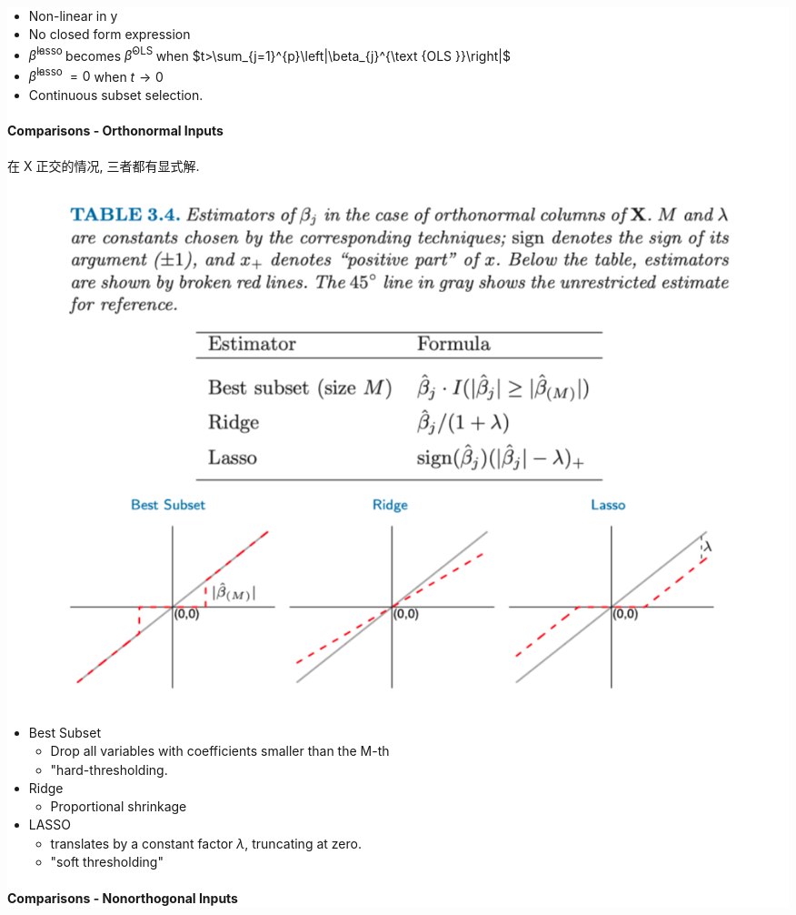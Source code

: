 - Non-linear in y
- No closed form expression
- $\hat{\beta}^{\text {lasso }}$ becomes $\hat{\beta}^{\text {OLS }}$ when $t>\sum_{j=1}^{p}\left|\beta_{j}^{\text {OLS }}\right|$
- $\hat{\beta}^{\text {lasso }}=0$ when $t \rightarrow 0$
- Continuous subset selection.

#### Comparisons - Orthonormal Inputs

在 X 正交的情况, 三者都有显式解.

![](media/ASL-note1/2021-12-09-15-42-21.png)

- Best Subset
    - Drop all variables with coefficients smaller than the M-th
    - "hard-thresholding.
- Ridge
    - Proportional shrinkage
- LASSO
    - translates by a constant factor $\lambda$, truncating at zero.
    - "soft thresholding"

#### Comparisons - Nonorthogonal Inputs
